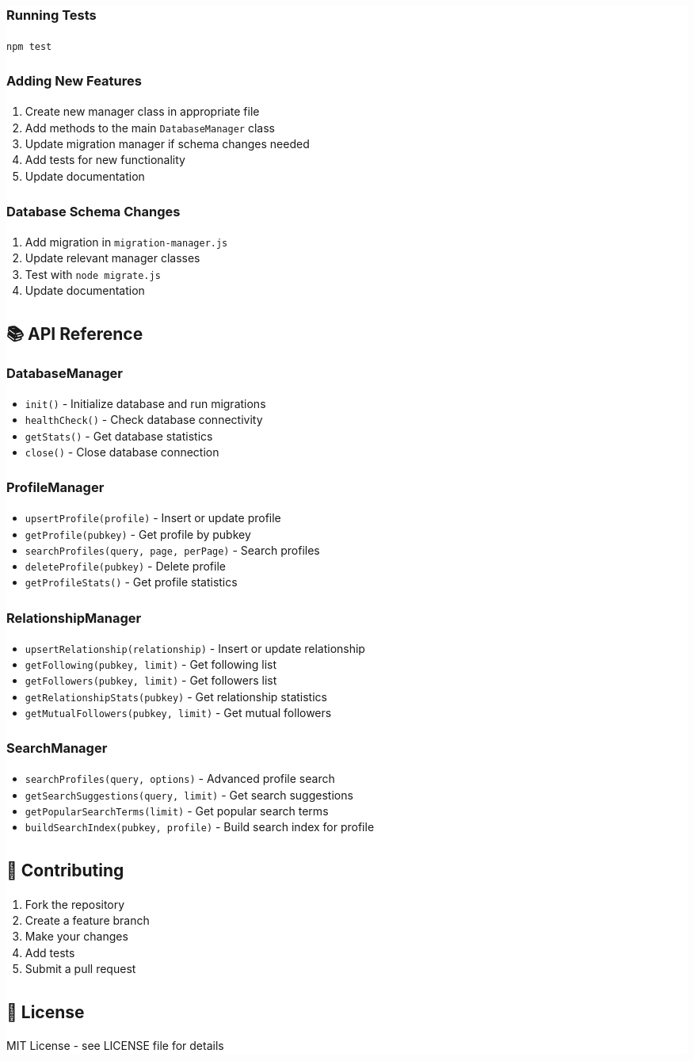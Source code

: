 ### Running Tests

```bash
npm test
```

### Adding New Features

1. Create new manager class in appropriate file
2. Add methods to the main `DatabaseManager` class
3. Update migration manager if schema changes needed
4. Add tests for new functionality
5. Update documentation

### Database Schema Changes

1. Add migration in `migration-manager.js`
2. Update relevant manager classes
3. Test with `node migrate.js`
4. Update documentation

## 📚 API Reference

### DatabaseManager

- `init()` - Initialize database and run migrations
- `healthCheck()` - Check database connectivity
- `getStats()` - Get database statistics
- `close()` - Close database connection

### ProfileManager

- `upsertProfile(profile)` - Insert or update profile
- `getProfile(pubkey)` - Get profile by pubkey
- `searchProfiles(query, page, perPage)` - Search profiles
- `deleteProfile(pubkey)` - Delete profile
- `getProfileStats()` - Get profile statistics

### RelationshipManager

- `upsertRelationship(relationship)` - Insert or update relationship
- `getFollowing(pubkey, limit)` - Get following list
- `getFollowers(pubkey, limit)` - Get followers list
- `getRelationshipStats(pubkey)` - Get relationship statistics
- `getMutualFollowers(pubkey, limit)` - Get mutual followers

### SearchManager

- `searchProfiles(query, options)` - Advanced profile search
- `getSearchSuggestions(query, limit)` - Get search suggestions
- `getPopularSearchTerms(limit)` - Get popular search terms
- `buildSearchIndex(pubkey, profile)` - Build search index for profile

## 🤝 Contributing

1. Fork the repository
2. Create a feature branch
3. Make your changes
4. Add tests
5. Submit a pull request

## 📄 License

MIT License - see LICENSE file for details
